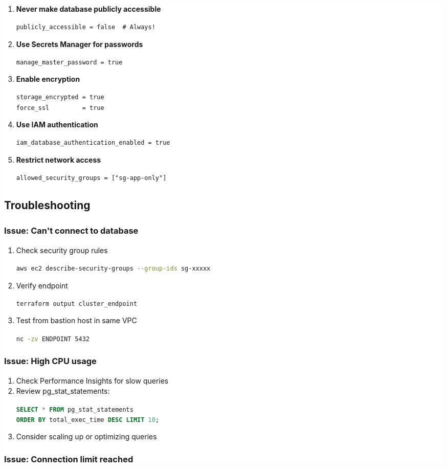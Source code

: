 1. **Never make database publicly accessible**
   ```hcl
   publicly_accessible = false  # Always!
   ```

2. **Use Secrets Manager for passwords**
   ```hcl
   manage_master_password = true
   ```

3. **Enable encryption**
   ```hcl
   storage_encrypted = true
   force_ssl         = true
   ```

4. **Use IAM authentication**
   ```hcl
   iam_database_authentication_enabled = true
   ```

5. **Restrict network access**
   ```hcl
   allowed_security_groups = ["sg-app-only"]
   ```

## Troubleshooting

### Issue: Can't connect to database

1. Check security group rules
   ```bash
   aws ec2 describe-security-groups --group-ids sg-xxxxx
   ```

2. Verify endpoint
   ```bash
   terraform output cluster_endpoint
   ```

3. Test from bastion host in same VPC
   ```bash
   nc -zv ENDPOINT 5432
   ```

### Issue: High CPU usage

1. Check Performance Insights for slow queries
2. Review pg_stat_statements:
   ```sql
   SELECT * FROM pg_stat_statements 
   ORDER BY total_exec_time DESC LIMIT 10;
   ```
3. Consider scaling up or optimizing queries

### Issue: Connection limit reached
